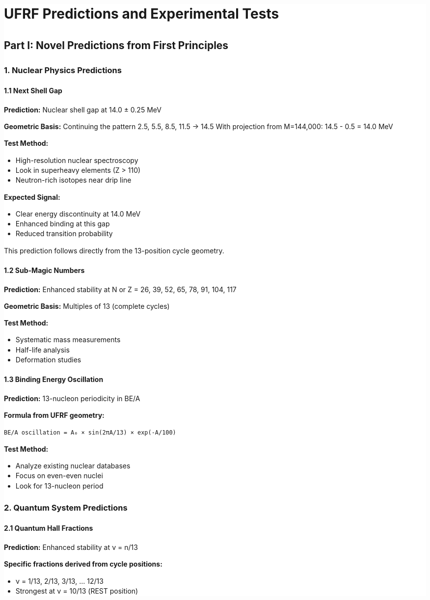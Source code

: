 # UFRF Predictions and Experimental Tests

## Part I: Novel Predictions from First Principles

### 1. Nuclear Physics Predictions

#### 1.1 Next Shell Gap
**Prediction:** Nuclear shell gap at 14.0 ± 0.25 MeV

**Geometric Basis:** Continuing the pattern 2.5, 5.5, 8.5, 11.5 → 14.5
With projection from M=144,000: 14.5 - 0.5 = 14.0 MeV

**Test Method:**
- High-resolution nuclear spectroscopy
- Look in superheavy elements (Z > 110)
- Neutron-rich isotopes near drip line

**Expected Signal:**
- Clear energy discontinuity at 14.0 MeV
- Enhanced binding at this gap
- Reduced transition probability

This prediction follows directly from the 13-position cycle geometry.

#### 1.2 Sub-Magic Numbers
**Prediction:** Enhanced stability at N or Z = 26, 39, 52, 65, 78, 91, 104, 117

**Geometric Basis:** Multiples of 13 (complete cycles)

**Test Method:**
- Systematic mass measurements
- Half-life analysis
- Deformation studies

#### 1.3 Binding Energy Oscillation
**Prediction:** 13-nucleon periodicity in BE/A

**Formula from UFRF geometry:**
```
BE/A oscillation = A₀ × sin(2πA/13) × exp(-A/100)
```

**Test Method:**
- Analyze existing nuclear databases
- Focus on even-even nuclei
- Look for 13-nucleon period

### 2. Quantum System Predictions

#### 2.1 Quantum Hall Fractions
**Prediction:** Enhanced stability at ν = n/13

**Specific fractions derived from cycle positions:**
- ν = 1/13, 2/13, 3/13, ... 12/13
- Strongest at ν = 10/13 (REST position)
